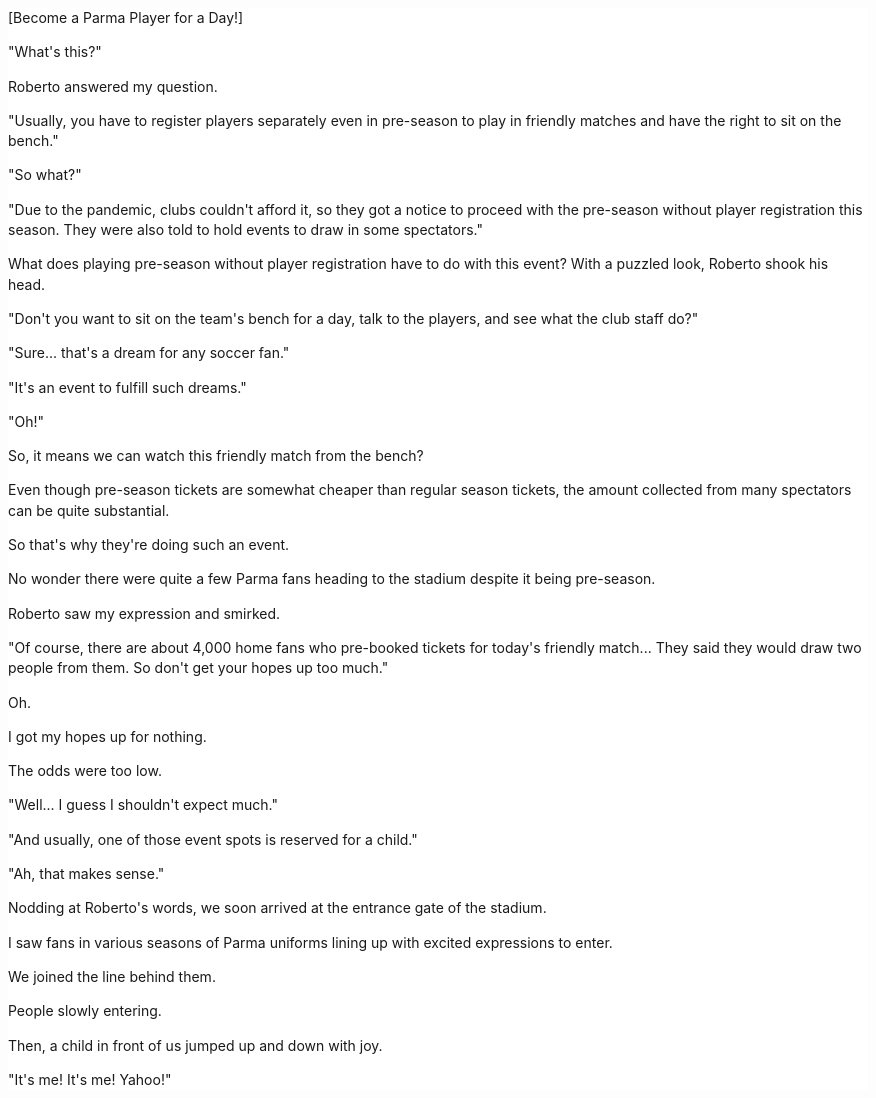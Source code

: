 [Become a Parma Player for a Day!]

"What's this?"

Roberto answered my question.

"Usually, you have to register players separately even in pre-season to play in friendly matches and have the right to sit on the bench."

"So what?"

"Due to the pandemic, clubs couldn't afford it, so they got a notice to proceed with the pre-season without player registration this season. They were also told to hold events to draw in some spectators."

What does playing pre-season without player registration have to do with this event? With a puzzled look, Roberto shook his head.

"Don't you want to sit on the team's bench for a day, talk to the players, and see what the club staff do?"

"Sure... that's a dream for any soccer fan."

"It's an event to fulfill such dreams."

"Oh!"

So, it means we can watch this friendly match from the bench?

Even though pre-season tickets are somewhat cheaper than regular season tickets, the amount collected from many spectators can be quite substantial.

So that's why they're doing such an event.

No wonder there were quite a few Parma fans heading to the stadium despite it being pre-season.

Roberto saw my expression and smirked.

"Of course, there are about 4,000 home fans who pre-booked tickets for today's friendly match... They said they would draw two people from them. So don't get your hopes up too much."

Oh.

I got my hopes up for nothing.

The odds were too low.

"Well... I guess I shouldn't expect much."

"And usually, one of those event spots is reserved for a child."

"Ah, that makes sense."

Nodding at Roberto's words, we soon arrived at the entrance gate of the stadium.

I saw fans in various seasons of Parma uniforms lining up with excited expressions to enter.

We joined the line behind them.

People slowly entering.

Then, a child in front of us jumped up and down with joy.

"It's me! It's me! Yahoo!"
